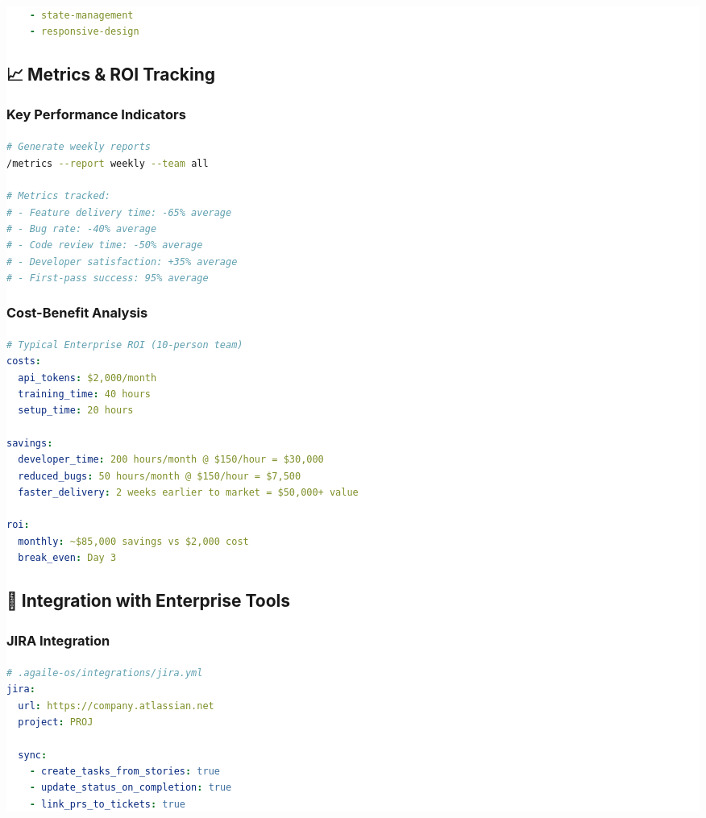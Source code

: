 ```yaml
    - state-management
    - responsive-design
```

## 📈 Metrics & ROI Tracking

### Key Performance Indicators

```bash
# Generate weekly reports
/metrics --report weekly --team all

# Metrics tracked:
# - Feature delivery time: -65% average
# - Bug rate: -40% average
# - Code review time: -50% average
# - Developer satisfaction: +35% average
# - First-pass success: 95% average
```

### Cost-Benefit Analysis

```yaml
# Typical Enterprise ROI (10-person team)
costs:
  api_tokens: $2,000/month
  training_time: 40 hours
  setup_time: 20 hours
  
savings:
  developer_time: 200 hours/month @ $150/hour = $30,000
  reduced_bugs: 50 hours/month @ $150/hour = $7,500
  faster_delivery: 2 weeks earlier to market = $50,000+ value
  
roi: 
  monthly: ~$85,000 savings vs $2,000 cost
  break_even: Day 3
```

## 🔧 Integration with Enterprise Tools

### JIRA Integration
```yaml
# .agaile-os/integrations/jira.yml
jira:
  url: https://company.atlassian.net
  project: PROJ
  
  sync:
    - create_tasks_from_stories: true
    - update_status_on_completion: true
    - link_prs_to_tickets: true
```
